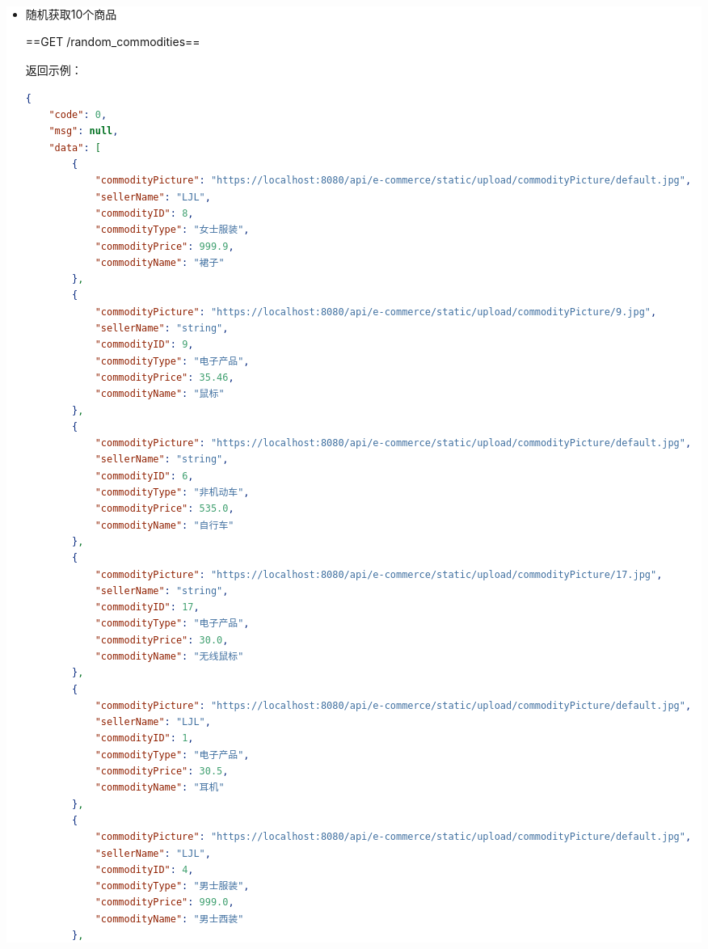 - 随机获取10个商品

  ==GET /random_commodities==

  返回示例：

  ```json
  {
      "code": 0,
      "msg": null,
      "data": [
          {
              "commodityPicture": "https://localhost:8080/api/e-commerce/static/upload/commodityPicture/default.jpg",
              "sellerName": "LJL",
              "commodityID": 8,
              "commodityType": "女士服装",
              "commodityPrice": 999.9,
              "commodityName": "裙子"
          },
          {
              "commodityPicture": "https://localhost:8080/api/e-commerce/static/upload/commodityPicture/9.jpg",
              "sellerName": "string",
              "commodityID": 9,
              "commodityType": "电子产品",
              "commodityPrice": 35.46,
              "commodityName": "鼠标"
          },
          {
              "commodityPicture": "https://localhost:8080/api/e-commerce/static/upload/commodityPicture/default.jpg",
              "sellerName": "string",
              "commodityID": 6,
              "commodityType": "非机动车",
              "commodityPrice": 535.0,
              "commodityName": "自行车"
          },
          {
              "commodityPicture": "https://localhost:8080/api/e-commerce/static/upload/commodityPicture/17.jpg",
              "sellerName": "string",
              "commodityID": 17,
              "commodityType": "电子产品",
              "commodityPrice": 30.0,
              "commodityName": "无线鼠标"
          },
          {
              "commodityPicture": "https://localhost:8080/api/e-commerce/static/upload/commodityPicture/default.jpg",
              "sellerName": "LJL",
              "commodityID": 1,
              "commodityType": "电子产品",
              "commodityPrice": 30.5,
              "commodityName": "耳机"
          },
          {
              "commodityPicture": "https://localhost:8080/api/e-commerce/static/upload/commodityPicture/default.jpg",
              "sellerName": "LJL",
              "commodityID": 4,
              "commodityType": "男士服装",
              "commodityPrice": 999.0,
              "commodityName": "男士西装"
          },
  ```